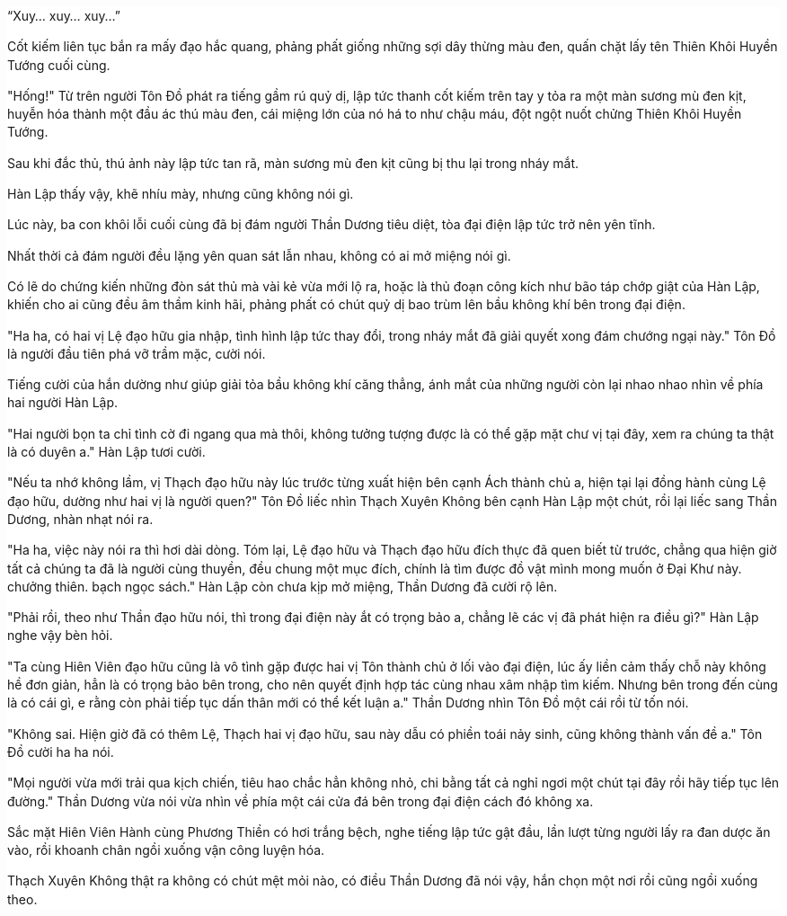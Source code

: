 “Xuy… xuy… xuy…”

Cốt kiếm liên tục bắn ra mấy đạo hắc quang, phảng phất giống những sợi dây thừng màu đen, quấn chặt lấy tên Thiên Khôi Huyền Tướng cuối cùng.

"Hống!" Từ trên người Tôn Đồ phát ra tiếng gầm rú quỷ dị, lập tức thanh cốt kiếm trên tay y tỏa ra một màn sương mù đen kịt, huyễn hóa thành một đầu ác thú màu đen, cái miệng lớn của nó há to như chậu máu, đột ngột nuốt chửng Thiên Khôi Huyền Tướng.

Sau khi đắc thủ, thú ảnh này lập tức tan rã, màn sương mù đen kịt cũng bị thu lại trong nháy mắt.

Hàn Lập thấy vậy, khẽ nhíu mày, nhưng cũng không nói gì.

Lúc này, ba con khôi lỗi cuối cùng đã bị đám người Thần Dương tiêu diệt, tòa đại điện lập tức trở nên yên tĩnh.

Nhất thời cả đám người đều lặng yên quan sát lẫn nhau, không có ai mở miệng nói gì.

Có lẽ do chứng kiến những đòn sát thủ mà vài kẻ vừa mới lộ ra, hoặc là thủ đoạn công kích như bão táp chớp giật của Hàn Lập, khiến cho ai cũng đều âm thầm kinh hãi, phảng phất có chút quỷ dị bao trùm lên bầu không khí bên trong đại điện.

"Ha ha, có hai vị Lệ đạo hữu gia nhập, tình hình lập tức thay đổi, trong nháy mắt đã giải quyết xong đám chướng ngại này." Tôn Đồ là người đầu tiên phá vỡ trầm mặc, cười nói.

Tiếng cười của hắn dường như giúp giải tỏa bầu không khí căng thẳng, ánh mắt của những người còn lại nhao nhao nhìn về phía hai người Hàn Lập.

"Hai người bọn ta chỉ tình cờ đi ngang qua mà thôi, không tưởng tượng được là có thể gặp mặt chư vị tại đây, xem ra chúng ta thật là có duyên a." Hàn Lập tươi cười.

"Nếu ta nhớ không lầm, vị Thạch đạo hữu này lúc trước từng xuất hiện bên cạnh Ách thành chủ a, hiện tại lại đồng hành cùng Lệ đạo hữu, dường như hai vị là người quen?" Tôn Đồ liếc nhìn Thạch Xuyên Không bên cạnh Hàn Lập một chút, rồi lại liếc sang Thần Dương, nhàn nhạt nói ra.

"Ha ha, việc này nói ra thì hơi dài dòng. Tóm lại, Lệ đạo hữu và Thạch đạo hữu đích thực đã quen biết từ trước, chẳng qua hiện giờ tất cả chúng ta đã là người cùng thuyền, đều chung một mục đích, chính là tìm được đồ vật mình mong muốn ở Đại Khư này. chưởng thiên. bạch ngọc sách." Hàn Lập còn chưa kịp mở miệng, Thần Dương đã cười rộ lên.

"Phải rồi, theo như Thần đạo hữu nói, thì trong đại điện này ắt có trọng bảo a, chẳng lẽ các vị đã phát hiện ra điều gì?" Hàn Lập nghe vậy bèn hỏi.

"Ta cùng Hiên Viên đạo hữu cũng là vô tình gặp được hai vị Tôn thành chủ ở lối vào đại điện, lúc ấy liền cảm thấy chỗ này không hề đơn giản, hẳn là có trọng bảo bên trong, cho nên quyết định hợp tác cùng nhau xâm nhập tìm kiếm. Nhưng bên trong đến cùng là có cái gì, e rằng còn phải tiếp tục dấn thân mới có thể kết luận a." Thần Dương nhìn Tôn Đồ một cái rồi từ tốn nói.

"Không sai. Hiện giờ đã có thêm Lệ, Thạch hai vị đạo hữu, sau này dẫu có phiền toái nảy sinh, cũng không thành vấn đề a." Tôn Đồ cười ha ha nói.

"Mọi người vừa mới trải qua kịch chiến, tiêu hao chắc hẳn không nhỏ, chi bằng tất cả nghỉ ngơi một chút tại đây rồi hãy tiếp tục lên đường." Thần Dương vừa nói vừa nhìn về phía một cái cửa đá bên trong đại điện cách đó không xa.

Sắc mặt Hiên Viên Hành cùng Phương Thiền có hơi trắng bệch, nghe tiếng lập tức gật đầu, lần lượt từng người lấy ra đan dược ăn vào, rồi khoanh chân ngồi xuống vận công luyện hóa.

Thạch Xuyên Không thật ra không có chút mệt mỏi nào, có điều Thần Dương đã nói vậy, hắn chọn một nơi rồi cũng ngồi xuống theo.
